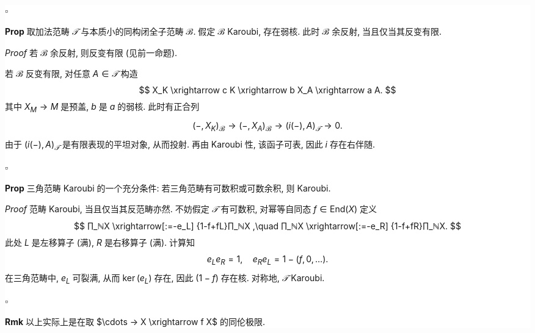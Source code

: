 $\square$ 

**Prop** 取加法范畴 $𝒯$ 与本质小的同构闭全子范畴 $ℬ$. 假定 $ℬ$ Karoubi, 存在弱核. 此时 $ℬ$ 余反射, 当且仅当其反变有限. 

*Proof* 若 $ℬ$ 余反射, 则反变有限 (见前一命题). 

若 $ℬ$ 反变有限, 对任意 $A ∈ 𝒯$ 构造
$$
X_K \xrightarrow c K \xrightarrow b X_A \xrightarrow a A. 
$$
其中 $X_M → M$ 是预盖, $b$ 是 $a$ 的弱核. 此时有正合列
$$
(-, X_K)_ℬ → (-,X_A)_ℬ → (i(-),A)_𝒯 → 0.
$$
由于 $(i(-),A)_𝒯$ 是有限表现的平坦对象, 从而投射. 再由 Karoubi 性, 该函子可表, 因此 $i$ 存在右伴随. 

$\square$ 

**Prop** 三角范畴 Karoubi 的一个充分条件: 若三角范畴有可数积或可数余积, 则 Karoubi. 

*Proof* 范畴 Karoubi, 当且仅当其反范畴亦然. 不妨假定 $𝒯$ 有可数积, 对幂等自同态 $f ∈ \mathrm{End}(X)$ 定义
$$
∏_ℕX \xrightarrow[:=-e_L] {1-f+fL}∏_ℕX ,\quad ∏_ℕX \xrightarrow[:=-e_R] {1-f+fR}∏_ℕX. 
$$
此处 $L$ 是左移算子 (满), $R$ 是右移算子 (满). 计算知 
$$
e_Le_R = 1,\quad e_Re_L = 1-(f,0,\ldots).
$$
在三角范畴中, $e_L$ 可裂满, 从而 $\ker (e_L)$ 存在, 因此 $(1-f)$ 存在核. 对称地, $𝒯$ Karoubi.  

$\square$

**Rmk** 以上实际上是在取 $\cdots → X \xrightarrow f X$ 的同伦极限.